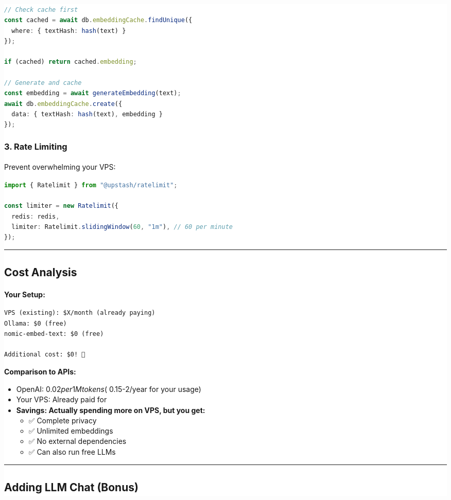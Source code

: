 ```typescript
// Check cache first
const cached = await db.embeddingCache.findUnique({
  where: { textHash: hash(text) }
});

if (cached) return cached.embedding;

// Generate and cache
const embedding = await generateEmbedding(text);
await db.embeddingCache.create({
  data: { textHash: hash(text), embedding }
});
```

### 3. Rate Limiting

Prevent overwhelming your VPS:

```typescript
import { Ratelimit } from "@upstash/ratelimit";

const limiter = new Ratelimit({
  redis: redis,
  limiter: Ratelimit.slidingWindow(60, "1m"), // 60 per minute
});
```

---

## Cost Analysis

**Your Setup:**
```
VPS (existing): $X/month (already paying)
Ollama: $0 (free)
nomic-embed-text: $0 (free)

Additional cost: $0! 🎉
```

**Comparison to APIs:**
- OpenAI: $0.02 per 1M tokens (~$0.15-2/year for your usage)
- Your VPS: Already paid for
- **Savings: Actually spending more on VPS, but you get:**
  - ✅ Complete privacy
  - ✅ Unlimited embeddings
  - ✅ No external dependencies
  - ✅ Can also run free LLMs

---

## Adding LLM Chat (Bonus)
